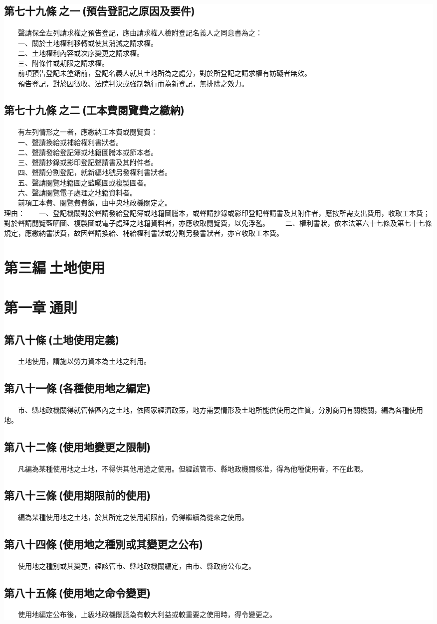 第七十九條 之一 (預告登記之原因及要件)
--------------------------------------
　　聲請保全左列請求權之預告登記，應由請求權人檢附登記名義人之同意書為之：  
　　一、關於土地權利移轉或使其消滅之請求權。  
　　二、土地權利內容或次序變更之請求權。  
　　三、附條件或期限之請求權。  
　　前項預告登記未塗銷前，登記名義人就其土地所為之處分，對於所登記之請求權有妨礙者無效。  
　　預告登記，對於因徵收、法院判決或強制執行而為新登記，無排除之效力。  


第七十九條 之二 (工本費閱覽費之繳納)
------------------------------------
　　有左列情形之一者，應繳納工本費或閱覽費：  
　　一、聲請換給或補給權利書狀者。  
　　二、聲請發給登記簿或地籍圖謄本或節本者。  
　　三、聲請抄錄或影印登記聲請書及其附件者。  
　　四、聲請分割登記，就新編地號另發權利書狀者。  
　　五、聲請閱覽地籍圖之藍曬圖或複製圖者。  
　　六、聲請閱覽電子處理之地籍資料者。  
　　前項工本費、閱覽費費額，由中央地政機關定之。  
理由：　　一、登記機關對於聲請發給登記簿或地籍圖謄本，或聲請抄錄或影印登記聲請書及其附件者，應按所需支出費用，收取工本費；對於聲請閱覽藍晒圖、複製圖或電子處理之地籍資料者，亦應收取閱覽費，以免浮濫。
　　二、權利書狀，依本法第六十七條及第七十七條規定，應繳納書狀費，故因聲請換給、補給權利書狀或分割另發書狀者，亦宜收取工本費。

第三編  土地使用
================
第一章  通則
============
第八十條 (土地使用定義)
-----------------------
　　土地使用，謂施以勞力資本為土地之利用。  


第八十一條 (各種使用地之編定)
-----------------------------
　　市、縣地政機關得就管轄區內之土地，依國家經濟政策，地方需要情形及土地所能供使用之性質，分別商同有關機關，編為各種使用地。  


第八十二條 (使用地變更之限制)
-----------------------------
　　凡編為某種使用地之土地，不得供其他用途之使用。但經該管市、縣地政機關核准，得為他種使用者，不在此限。  


第八十三條 (使用期限前的使用)
-----------------------------
　　編為某種使用地之土地，於其所定之使用期限前，仍得繼續為從來之使用。  


第八十四條 (使用地之種別或其變更之公布)
---------------------------------------
　　使用地之種別或其變更，經該管市、縣地政機關編定，由市、縣政府公布之。  


第八十五條 (使用地之命令變更)
-----------------------------
　　使用地編定公布後，上級地政機關認為有較大利益或較重要之使用時，得令變更之。  
